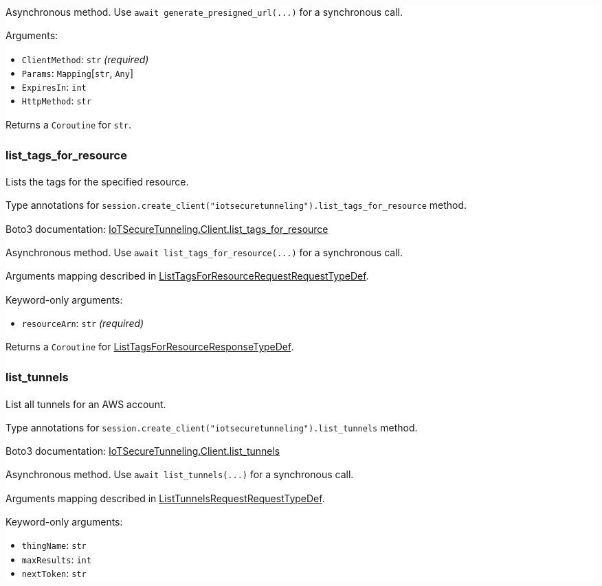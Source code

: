Asynchronous method. Use `await generate_presigned_url(...)` for a synchronous
call.

Arguments:

- `ClientMethod`: `str` *(required)*
- `Params`: `Mapping`\[`str`, `Any`\]
- `ExpiresIn`: `int`
- `HttpMethod`: `str`

Returns a `Coroutine` for `str`.

<a id="list\_tags\_for\_resource"></a>

### list_tags_for_resource

Lists the tags for the specified resource.

Type annotations for
`session.create_client("iotsecuretunneling").list_tags_for_resource` method.

Boto3 documentation:
[IoTSecureTunneling.Client.list_tags_for_resource](https://boto3.amazonaws.com/v1/documentation/api/latest/reference/services/iotsecuretunneling.html#IoTSecureTunneling.Client.list_tags_for_resource)

Asynchronous method. Use `await list_tags_for_resource(...)` for a synchronous
call.

Arguments mapping described in
[ListTagsForResourceRequestRequestTypeDef](./type_defs.md#listtagsforresourcerequestrequesttypedef).

Keyword-only arguments:

- `resourceArn`: `str` *(required)*

Returns a `Coroutine` for
[ListTagsForResourceResponseTypeDef](./type_defs.md#listtagsforresourceresponsetypedef).

<a id="list\_tunnels"></a>

### list_tunnels

List all tunnels for an AWS account.

Type annotations for `session.create_client("iotsecuretunneling").list_tunnels`
method.

Boto3 documentation:
[IoTSecureTunneling.Client.list_tunnels](https://boto3.amazonaws.com/v1/documentation/api/latest/reference/services/iotsecuretunneling.html#IoTSecureTunneling.Client.list_tunnels)

Asynchronous method. Use `await list_tunnels(...)` for a synchronous call.

Arguments mapping described in
[ListTunnelsRequestRequestTypeDef](./type_defs.md#listtunnelsrequestrequesttypedef).

Keyword-only arguments:

- `thingName`: `str`
- `maxResults`: `int`
- `nextToken`: `str`
